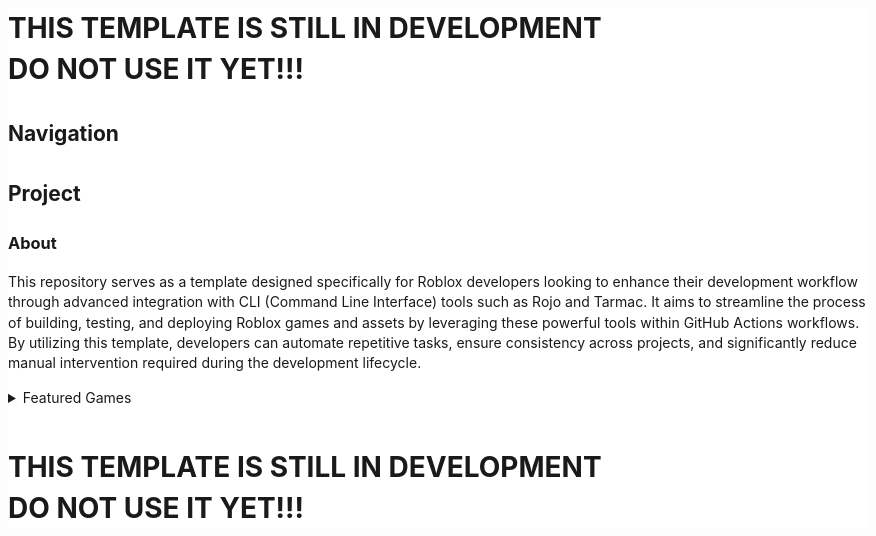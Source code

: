 







<h1>THIS TEMPLATE IS STILL IN DEVELOPMENT<br>DO NOT USE IT YET!!!</h1>

<h2 id="Navigation">Navigation</h2>

<h2 id="Project">Project</h3>

<h3 id="About">About</h2>

<p>
This repository serves as a template designed specifically for Roblox developers looking to enhance their development workflow through advanced integration with CLI (Command Line Interface) tools such as Rojo and Tarmac. It aims to streamline the process of building, testing, and deploying Roblox games and assets by leveraging these powerful tools within GitHub Actions workflows. By utilizing this template, developers can automate repetitive tasks, ensure consistency across projects, and significantly reduce manual intervention required during the development lifecycle.
</p>

<details><summary>Featured Games</summary></details>
 </body>
 
  </html>










<h1>THIS TEMPLATE IS STILL IN DEVELOPMENT<br>DO NOT USE IT YET!!!</h1><!----

<h2 id="Contributing">Contributing</h2>

<p>
There are several ways how you can potentially contribute to this project. One important way to contribute is to actually <i>report bugs/issues</i> you might identify. In addition you can also bring up <i>feature/enhancements</i> requests. Another way is to <i>help translating</i> the README to a wider range of different languages by committing to the <a href="translations">translations</a> folder.
<br>
Make sure you read the <a href=".github/CODE_OF_CONDUCT.md">Code of Conduct</a> and <a href=".github/CONTRIBUTING.md">Contributing Guide</a> first, as well as all other <a href=".github">support guides</a>.
</p>

<h2 id="License & Copyright">License & Copyright</h2>

<p>
This template is distributed and licensed under the MIT License. See <a href="LICENSE">LICENSE</a> for more detailed information. This is NOT legal advice!
</p>

<a href="#Top"><i><u>Back To Top ⬆️</u></i></a>
</html>
